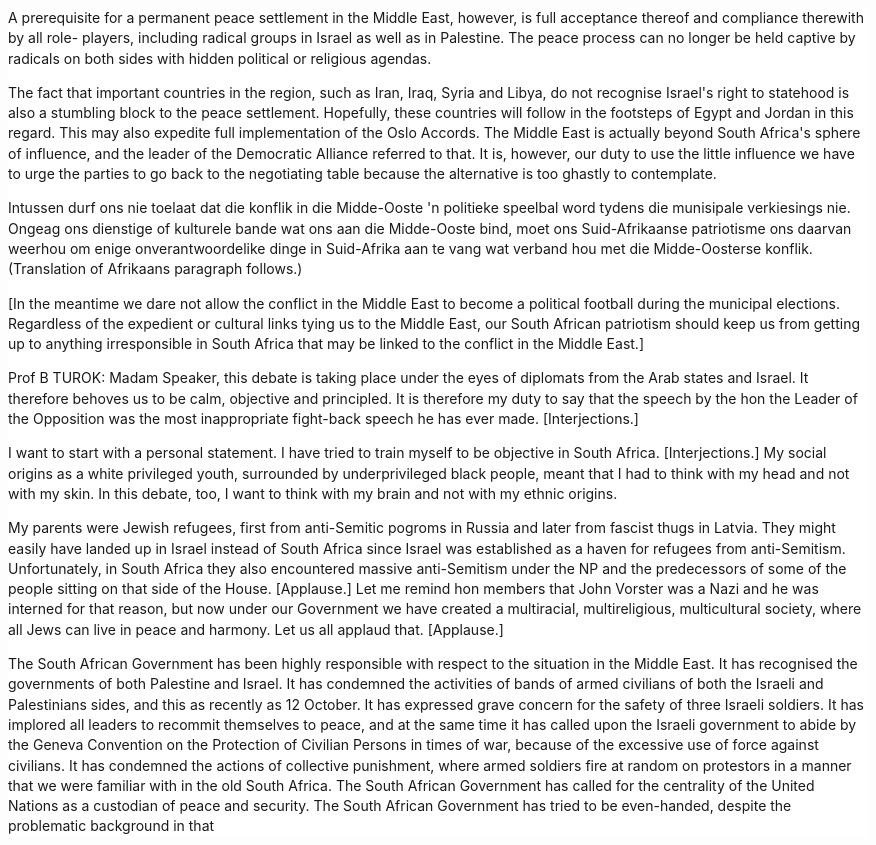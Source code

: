 A prerequisite for a permanent peace settlement in the Middle East,
however, is full acceptance thereof and compliance therewith by all role-
players, including radical groups in Israel as well as in Palestine. The
peace process can no longer be held captive by radicals on both sides with
hidden political or religious agendas.

The fact that important countries in the region, such as Iran, Iraq, Syria
and Libya, do not recognise Israel's right to statehood is also a stumbling
block to the peace settlement. Hopefully, these countries will follow in
the footsteps of Egypt and Jordan in this regard. This may also expedite
full implementation of the Oslo Accords. The Middle East is actually beyond
South Africa's sphere of influence, and the leader of the Democratic
Alliance referred to that. It is, however, our duty to use the little
influence we have to urge the parties to go back to the negotiating table
because the alternative is too ghastly to contemplate.

Intussen durf ons nie toelaat dat die konflik in die Midde-Ooste 'n
politieke speelbal word tydens die munisipale verkiesings nie. Ongeag ons
dienstige of kulturele bande wat ons aan die Midde-Ooste bind, moet ons
Suid-Afrikaanse patriotisme ons daarvan weerhou om enige onverantwoordelike
dinge in Suid-Afrika aan te vang wat verband hou met die Midde-Oosterse
konflik. (Translation of Afrikaans paragraph follows.)

[In the meantime we dare not allow the conflict in the Middle East to
become a political football during the municipal elections. Regardless of
the expedient or cultural links tying us to the Middle East, our South
African patriotism should keep us from getting up to anything irresponsible
in South Africa that may be linked to the conflict in the Middle East.]

Prof B TUROK: Madam Speaker, this debate is taking place under the eyes of
diplomats from the Arab states and Israel. It therefore behoves us to be
calm, objective and principled. It is therefore my duty to say that the
speech by the hon the Leader of the Opposition was the most inappropriate
fight-back speech he has ever made. [Interjections.]

I want to start with a personal statement. I have tried to train myself to
be objective in South Africa. [Interjections.] My social origins as a white
privileged youth, surrounded by underprivileged black people, meant that I
had to think with my head and not with my skin. In this debate, too, I want
to think with my brain and not with my ethnic origins.

My parents were Jewish refugees, first from anti-Semitic pogroms in Russia
and later from fascist thugs in Latvia. They might easily have landed up in
Israel instead of South Africa since Israel was established as a haven for
refugees from anti-Semitism. Unfortunately, in South Africa they also
encountered massive anti-Semitism under the NP and the predecessors of some
of the people sitting on that side of the House. [Applause.] Let me remind
hon members that John Vorster was a Nazi and he was interned for that
reason, but now under our Government we have created a multiracial,
multireligious, multicultural society, where all Jews can live in peace and
harmony. Let us all applaud that. [Applause.]

The South African Government has been highly responsible with respect to
the situation in the Middle East. It has recognised the governments of both
Palestine and Israel. It has condemned the activities of bands of armed
civilians of both the Israeli and Palestinians sides, and this as recently
as 12 October. It has expressed grave concern for the safety of three
Israeli soldiers. It has implored all leaders to recommit themselves to
peace, and at the same time it has called upon the Israeli government to
abide by the Geneva Convention on the Protection of Civilian Persons in
times of war, because of the excessive use of force against civilians. It
has condemned the actions of collective punishment, where armed soldiers
fire at random on protestors in a manner that we were familiar with in the
old South Africa.
The South African Government has called for the centrality of the United
Nations as a custodian of peace and security. The South African Government
has tried to be even-handed, despite the problematic background in that